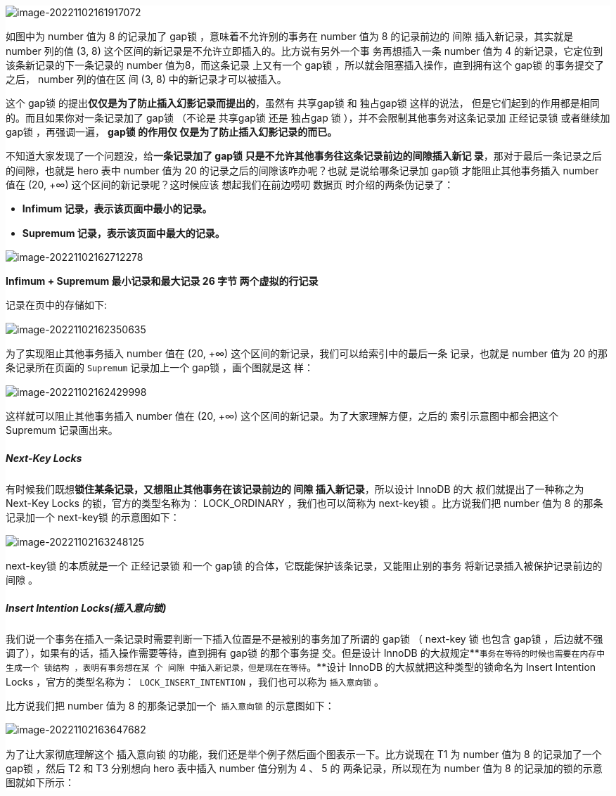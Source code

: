 ![image-20221102161917072](https://raw.githubusercontent.com/YuyanCai/imagebed/main/image-20221102161917072.png)



如图中为 number 值为 8 的记录加了 gap锁 ，意味着不允许别的事务在 number 值为 8 的记录前边的 间隙 插入新记录，其实就是 number 列的值 (3, 8) 这个区间的新记录是不允许立即插入的。比方说有另外一个事 务再想插入一条 number 值为 4 的新记录，它定位到该条新记录的下一条记录的 number 值为8，而这条记录 上又有一个 gap锁 ，所以就会阻塞插入操作，直到拥有这个 gap锁 的事务提交了之后， number 列的值在区 间 (3, 8) 中的新记录才可以被插入。

这个 gap锁 的提出**仅仅是为了防止插入幻影记录而提出的**，虽然有 共享gap锁 和 独占gap锁 这样的说法， 但是它们起到的作用都是相同的。而且如果你对一条记录加了 gap锁 （不论是 共享gap锁 还是 独占gap 锁 ），并不会限制其他事务对这条记录加 正经记录锁 或者继续加 gap锁 ，再强调一遍， **gap锁 的作用仅 仅是为了防止插入幻影记录的而已。**

不知道大家发现了一个问题没，给**一条记录加了 gap锁 只是不允许其他事务往这条记录前边的间隙插入新记 录**，那对于最后一条记录之后的间隙，也就是 hero 表中 number 值为 20 的记录之后的间隙该咋办呢？也就 是说给哪条记录加 gap锁 才能阻止其他事务插入 number 值在 (20, +∞) 这个区间的新记录呢？这时候应该 想起我们在前边唠叨 数据页 时介绍的两条伪记录了：

- **Infimum 记录，表示该页面中最小的记录。**

- **Supremum 记录，表示该页面中最大的记录。**

![image-20221102162712278](https://raw.githubusercontent.com/YuyanCai/imagebed/main/image-20221102162712278.png)

**Infimum + Supremum 最小记录和最大记录 26 字节 两个虚拟的行记录**



记录在页中的存储如下:

![image-20221102162350635](https://raw.githubusercontent.com/YuyanCai/imagebed/main/image-20221102162350635.png)



为了实现阻止其他事务插入 number 值在 (20, +∞) 这个区间的新记录，我们可以给索引中的最后一条 记录，也就是 number 值为 20 的那条记录所在页面的 `Supremum` 记录加上一个 gap锁 ，画个图就是这 样：

![image-20221102162429998](https://raw.githubusercontent.com/YuyanCai/imagebed/main/image-20221102162429998.png)

这样就可以阻止其他事务插入 number 值在 (20, +∞) 这个区间的新记录。为了大家理解方便，之后的 索引示意图中都会把这个 Supremum 记录画出来。

##### Next-Key Locks

有时候我们既想**锁住某条记录，又想阻止其他事务在该记录前边的 间隙 插入新记录**，所以设计 InnoDB 的大 叔们就提出了一种称之为 Next-Key Locks 的锁，官方的类型名称为： LOCK_ORDINARY ，我们也可以简称为 next-key锁 。比方说我们把 number 值为 8 的那条记录加一个 next-key锁 的示意图如下：

![image-20221102163248125](https://raw.githubusercontent.com/YuyanCai/imagebed/main/image-20221102163248125.png)

next-key锁 的本质就是一个 正经记录锁 和一个 gap锁 的合体，它既能保护该条记录，又能阻止别的事务 将新记录插入被保护记录前边的 间隙 。

##### Insert Intention Locks(插入意向锁)

我们说一个事务在插入一条记录时需要判断一下插入位置是不是被别的事务加了所谓的 gap锁 （ next-key 锁 也包含 gap锁 ，后边就不强调了），如果有的话，插入操作需要等待，直到拥有 gap锁 的那个事务提 交。但是设计 InnoDB 的大叔规定**`事务在等待的时候也需要在内存中生成一个 锁结构 ，表明有事务想在某 个 间隙 中插入新记录，但是现在在等待`。**设计 InnoDB 的大叔就把这种类型的锁命名为 Insert Intention Locks ，官方的类型名称为：` LOCK_INSERT_INTENTION` ，我们也可以称为 `插入意向锁` 。

比方说我们把 number 值为 8 的那条记录加一个` 插入意向锁` 的示意图如下：

![image-20221102163647682](https://raw.githubusercontent.com/YuyanCai/imagebed/main/image-20221102163647682.png)

为了让大家彻底理解这个 插入意向锁 的功能，我们还是举个例子然后画个图表示一下。比方说现在 T1 为 number 值为 8 的记录加了一个 gap锁 ，然后 T2 和 T3 分别想向 hero 表中插入 number 值分别为 4 、 5 的 两条记录，所以现在为 number 值为 8 的记录加的锁的示意图就如下所示：
